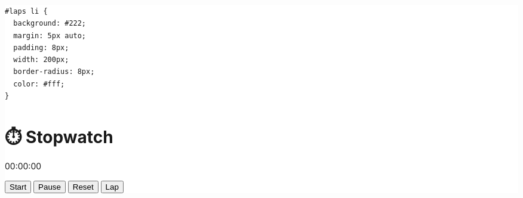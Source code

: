     #laps li {
      background: #222;
      margin: 5px auto;
      padding: 8px;
      width: 200px;
      border-radius: 8px;
      color: #fff;
    }
  </style>
</head>
<body>

  <h1>⏱️ Stopwatch</h1>
  <div class="stopwatch" id="display">00:00:00</div>

  <button class="glow-button" onclick="start()">Start</button>
  <button class="glow-button" onclick="pause()">Pause</button>
  <button class="glow-button" onclick="reset()">Reset</button>
  <button class="glow-button" onclick="lap()">Lap</button>

  <ul id="laps"></ul>

  <script>
    let startTime = 0;
    let elapsedTime = 0;
    let timerInterval;
    let isRunning = false;

    function formatTime(ms) {
      let totalSeconds = Math.floor(ms / 1000);
      let hours = String(Math.floor(totalSeconds / 3600)).padStart(2, '0');
      let minutes = String(Math.floor((totalSeconds % 3600) / 60)).padStart(2, '0');
      let seconds = String(totalSeconds % 60).padStart(2, '0');
      return `${hours}:${minutes}:${seconds}`;
    }

    function updateDisplay() {
      document.getElementById('display').textContent = formatTime(elapsedTime);
    }

    function start() {
      if (!isRunning) {
        isRunning = true;
        startTime = Date.now() - elapsedTime;
        timerInterval = setInterval(() => {
          elapsedTime = Date.now() - startTime;
          updateDisplay();
        }, 100);
      }
    }

    function pause() {
      isRunning = false;
      clearInterval(timerInterval);
    }
